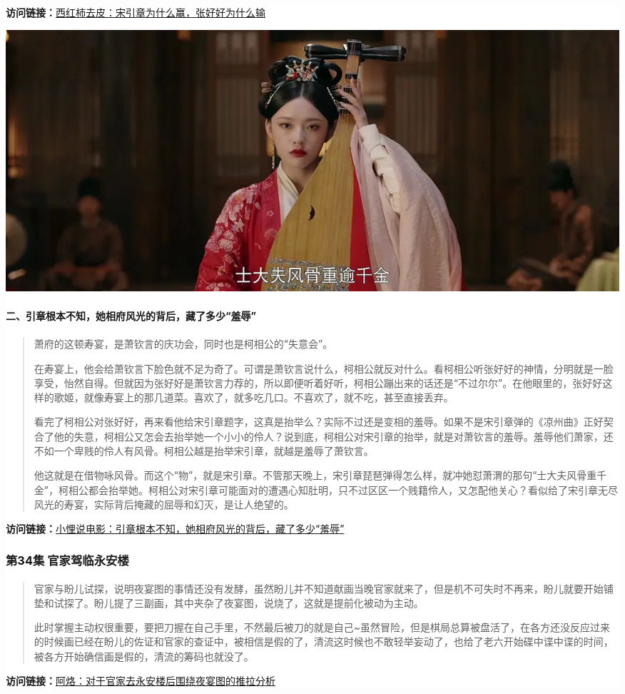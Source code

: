 **访问链接：**[西红柿去皮：宋引章为什么赢，张好好为什么输](https://www.douban.com/group/topic/269121171/?_i=58977446dW_dPv,5921367o1hJm4R)

<img src="/image/juqing/fenji-fenggu.webp" width="1080">

#### 二、引章根本不知，她相府风光的背后，藏了多少“羞辱”

> 萧府的这顿寿宴，是萧钦言的庆功会，同时也是柯相公的“失意会”。
> 
> 在寿宴上，他会给萧钦言下脸色就不足为奇了。可谓是萧钦言说什么，柯相公就反对什么。看柯相公听张好好的神情，分明就是一脸享受，怡然自得。但就因为张好好是萧钦言力荐的，所以即便听着好听，柯相公蹦出来的话还是“不过尔尔”。在他眼里的，张好好这样的歌姬，就像寿宴上的那几道菜。喜欢了，就多吃几口。不喜欢了，就不吃，甚至直接丢弃。
> 
> 看完了柯相公对张好好，再来看他给宋引章题字，这真是抬举么？实际不过还是变相的羞辱。如果不是宋引章弹的《凉州曲》正好契合了他的失意，柯相公又怎会去抬举她一个小小的伶人？说到底，柯相公对宋引章的抬举，就是对萧钦言的羞辱。羞辱他们萧家，还不如一个卑贱的伶人有风骨。柯相公越是抬举宋引章，就越是羞辱了萧钦言。
> 
> 他这就是在借物咏风骨。而这个“物”，就是宋引章。不管那天晚上，宋引章琵琶弹得怎么样，就冲她怼萧渭的那句“士大夫风骨重千金”，柯相公都会抬举她。柯相公对宋引章可能面对的遭遇心知肚明，只不过区区一个贱籍伶人，又怎配他关心？看似给了宋引章无尽风光的寿宴，实际背后掩藏的屈辱和幻灭，是让人绝望的。

**访问链接：**[小悝说电影：引章根本不知，她相府风光的背后，藏了多少“羞辱”](https://mbd.baidu.com/newspage/data/landingsuper?pageType=1&context=%7B%22nid%22%3A%22news_9228960514991252304%22,%22ssid%22%3A%22cc91c202%22%7D)

### 第34集 官家驾临永安楼

> 官家与盼儿试探，说明夜宴图的事情还没有发酵，虽然盼儿并不知道献画当晚官家就来了，但是机不可失时不再来，盼儿就要开始铺垫和试探了。盼儿提了三副画，其中夹杂了夜宴图，说烧了，这就是提前化被动为主动。
> 
> 此时掌握主动权很重要，要把刀握在自己手里，不然最后被刀的就是自己~虽然冒险，但是棋局总算被盘活了，在各方还没反应过来的时候画已经在盼儿的佐证和官家的查证中，被相信是假的了，清流这时候也不敢轻举妄动了，也给了老六开始碟中谍中谍的时间，被各方开始确信画是假的，清流的筹码也就没了。

**访问链接：**[阿烙：对于官家去永安楼后围绕夜宴图的推拉分析](https://movie.douban.com/review/14528056/)
